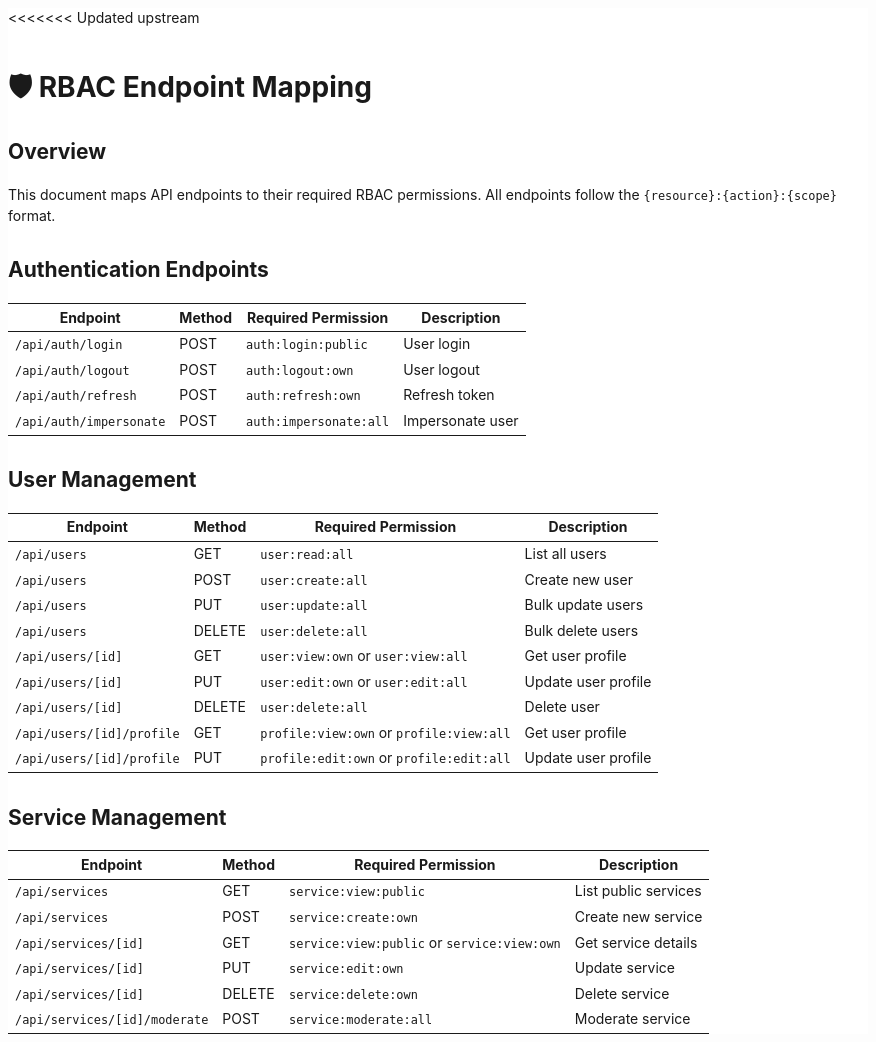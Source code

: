<<<<<<< Updated upstream

# 🛡️ RBAC Endpoint Mapping

## Overview

This document maps API endpoints to their required RBAC permissions. All endpoints follow the `{resource}:{action}:{scope}` format.

## Authentication Endpoints

| Endpoint                | Method | Required Permission    | Description      |
| ----------------------- | ------ | ---------------------- | ---------------- |
| `/api/auth/login`       | POST   | `auth:login:public`    | User login       |
| `/api/auth/logout`      | POST   | `auth:logout:own`      | User logout      |
| `/api/auth/refresh`     | POST   | `auth:refresh:own`     | Refresh token    |
| `/api/auth/impersonate` | POST   | `auth:impersonate:all` | Impersonate user |

## User Management

| Endpoint                  | Method | Required Permission                      | Description         |
| ------------------------- | ------ | ---------------------------------------- | ------------------- |
| `/api/users`              | GET    | `user:read:all`                          | List all users      |
| `/api/users`              | POST   | `user:create:all`                        | Create new user     |
| `/api/users`              | PUT    | `user:update:all`                        | Bulk update users   |
| `/api/users`              | DELETE | `user:delete:all`                        | Bulk delete users   |
| `/api/users/[id]`         | GET    | `user:view:own` or `user:view:all`       | Get user profile    |
| `/api/users/[id]`         | PUT    | `user:edit:own` or `user:edit:all`       | Update user profile |
| `/api/users/[id]`         | DELETE | `user:delete:all`                        | Delete user         |
| `/api/users/[id]/profile` | GET    | `profile:view:own` or `profile:view:all` | Get user profile    |
| `/api/users/[id]/profile` | PUT    | `profile:edit:own` or `profile:edit:all` | Update user profile |

## Service Management

| Endpoint                      | Method | Required Permission                         | Description          |
| ----------------------------- | ------ | ------------------------------------------- | -------------------- |
| `/api/services`               | GET    | `service:view:public`                       | List public services |
| `/api/services`               | POST   | `service:create:own`                        | Create new service   |
| `/api/services/[id]`          | GET    | `service:view:public` or `service:view:own` | Get service details  |
| `/api/services/[id]`          | PUT    | `service:edit:own`                          | Update service       |
| `/api/services/[id]`          | DELETE | `service:delete:own`                        | Delete service       |
| `/api/services/[id]/moderate` | POST   | `service:moderate:all`                      | Moderate service     |
